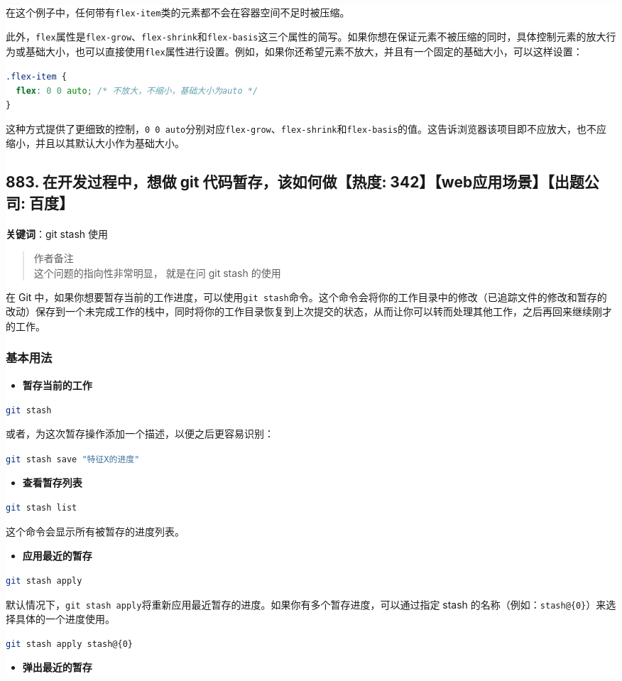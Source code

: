 在这个例子中，任何带有`flex-item`类的元素都不会在容器空间不足时被压缩。

此外，`flex`属性是`flex-grow`、`flex-shrink`和`flex-basis`这三个属性的简写。如果你想在保证元素不被压缩的同时，具体控制元素的放大行为或基础大小，也可以直接使用`flex`属性进行设置。例如，如果你还希望元素不放大，并且有一个固定的基础大小，可以这样设置：

```css
.flex-item {
  flex: 0 0 auto; /* 不放大，不缩小，基础大小为auto */
}
```

这种方式提供了更细致的控制，`0 0 auto`分别对应`flex-grow`、`flex-shrink`和`flex-basis`的值。这告诉浏览器该项目即不应放大，也不应缩小，并且以其默认大小作为基础大小。

           

## 883. 在开发过程中，想做 git 代码暂存，该如何做【热度: 342】【web应用场景】【出题公司: 百度】
      
**关键词**：git stash 使用

> 作者备注  
> 这个问题的指向性非常明显， 就是在问 git stash 的使用

在 Git 中，如果你想要暂存当前的工作进度，可以使用`git stash`命令。这个命令会将你的工作目录中的修改（已追踪文件的修改和暂存的改动）保存到一个未完成工作的栈中，同时将你的工作目录恢复到上次提交的状态，从而让你可以转而处理其他工作，之后再回来继续刚才的工作。

### 基本用法

- **暂存当前的工作**

```bash
git stash
```

或者，为这次暂存操作添加一个描述，以便之后更容易识别：

```bash
git stash save "特征X的进度"
```

- **查看暂存列表**

```bash
git stash list
```

这个命令会显示所有被暂存的进度列表。

- **应用最近的暂存**

```bash
git stash apply
```

默认情况下，`git stash apply`将重新应用最近暂存的进度。如果你有多个暂存进度，可以通过指定 stash 的名称（例如：`stash@{0}`）来选择具体的一个进度使用。

```bash
git stash apply stash@{0}
```

- **弹出最近的暂存**
